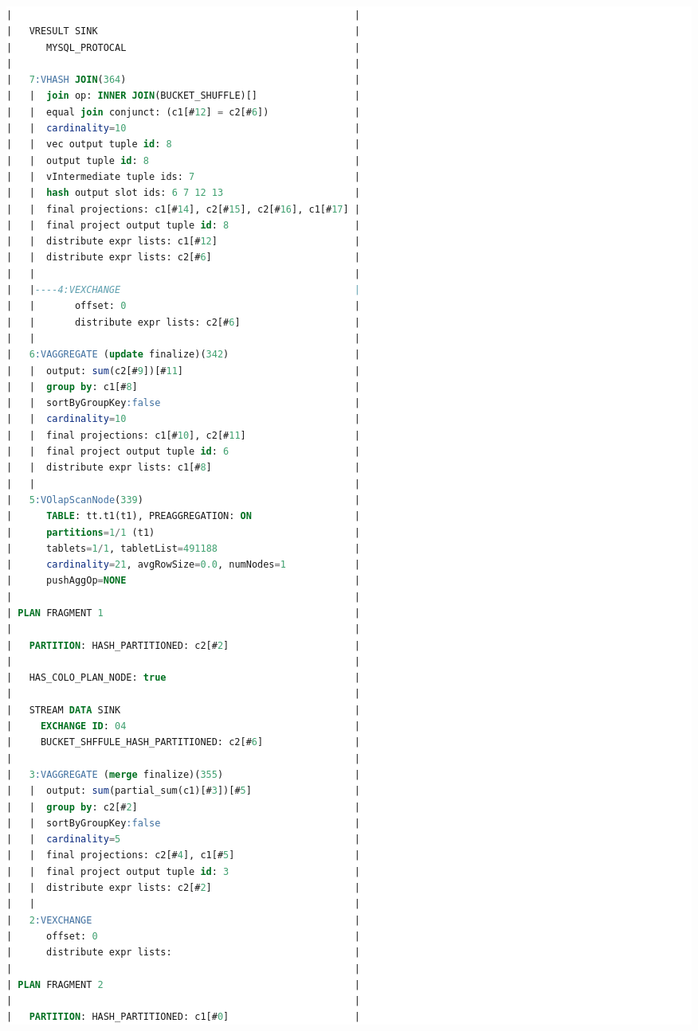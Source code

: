 ```sql
|                                                            |
|   VRESULT SINK                                             |
|      MYSQL_PROTOCAL                                        |
|                                                            |
|   7:VHASH JOIN(364)                                        |
|   |  join op: INNER JOIN(BUCKET_SHUFFLE)[]                 |
|   |  equal join conjunct: (c1[#12] = c2[#6])               |
|   |  cardinality=10                                        |
|   |  vec output tuple id: 8                                |
|   |  output tuple id: 8                                    |
|   |  vIntermediate tuple ids: 7                            |
|   |  hash output slot ids: 6 7 12 13                       |
|   |  final projections: c1[#14], c2[#15], c2[#16], c1[#17] |
|   |  final project output tuple id: 8                      |
|   |  distribute expr lists: c1[#12]                        |
|   |  distribute expr lists: c2[#6]                         |
|   |                                                        |
|   |----4:VEXCHANGE                                         |
|   |       offset: 0                                        |
|   |       distribute expr lists: c2[#6]                    |
|   |                                                        |
|   6:VAGGREGATE (update finalize)(342)                      |
|   |  output: sum(c2[#9])[#11]                              |
|   |  group by: c1[#8]                                      |
|   |  sortByGroupKey:false                                  |
|   |  cardinality=10                                        |
|   |  final projections: c1[#10], c2[#11]                   |
|   |  final project output tuple id: 6                      |
|   |  distribute expr lists: c1[#8]                         |
|   |                                                        |
|   5:VOlapScanNode(339)                                     |
|      TABLE: tt.t1(t1), PREAGGREGATION: ON                  |
|      partitions=1/1 (t1)                                   |
|      tablets=1/1, tabletList=491188                        |
|      cardinality=21, avgRowSize=0.0, numNodes=1            |
|      pushAggOp=NONE                                        |
|                                                            |
| PLAN FRAGMENT 1                                            |
|                                                            |
|   PARTITION: HASH_PARTITIONED: c2[#2]                      |
|                                                            |
|   HAS_COLO_PLAN_NODE: true                                 |
|                                                            |
|   STREAM DATA SINK                                         |
|     EXCHANGE ID: 04                                        |
|     BUCKET_SHFFULE_HASH_PARTITIONED: c2[#6]                |
|                                                            |
|   3:VAGGREGATE (merge finalize)(355)                       |
|   |  output: sum(partial_sum(c1)[#3])[#5]                  |
|   |  group by: c2[#2]                                      |
|   |  sortByGroupKey:false                                  |
|   |  cardinality=5                                         |
|   |  final projections: c2[#4], c1[#5]                     |
|   |  final project output tuple id: 3                      |
|   |  distribute expr lists: c2[#2]                         |
|   |                                                        |
|   2:VEXCHANGE                                              |
|      offset: 0                                             |
|      distribute expr lists:                                |
|                                                            |
| PLAN FRAGMENT 2                                            |
|                                                            |
|   PARTITION: HASH_PARTITIONED: c1[#0]                      |
```